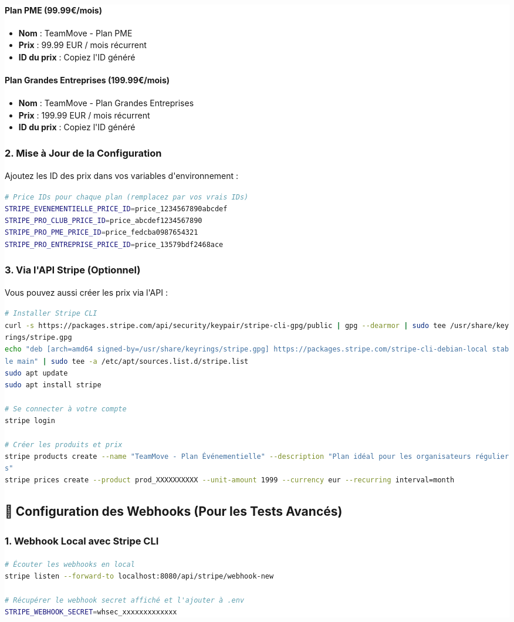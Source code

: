 #### Plan PME (99.99€/mois)
- **Nom** : TeamMove - Plan PME
- **Prix** : 99.99 EUR / mois récurrent
- **ID du prix** : Copiez l'ID généré

#### Plan Grandes Entreprises (199.99€/mois)
- **Nom** : TeamMove - Plan Grandes Entreprises  
- **Prix** : 199.99 EUR / mois récurrent
- **ID du prix** : Copiez l'ID généré

### 2. Mise à Jour de la Configuration

Ajoutez les ID des prix dans vos variables d'environnement :

```bash
# Price IDs pour chaque plan (remplacez par vos vrais IDs)
STRIPE_EVENEMENTIELLE_PRICE_ID=price_1234567890abcdef
STRIPE_PRO_CLUB_PRICE_ID=price_abcdef1234567890  
STRIPE_PRO_PME_PRICE_ID=price_fedcba0987654321
STRIPE_PRO_ENTREPRISE_PRICE_ID=price_13579bdf2468ace
```

### 3. Via l'API Stripe (Optionnel)

Vous pouvez aussi créer les prix via l'API :

```bash
# Installer Stripe CLI
curl -s https://packages.stripe.com/api/security/keypair/stripe-cli-gpg/public | gpg --dearmor | sudo tee /usr/share/keyrings/stripe.gpg
echo "deb [arch=amd64 signed-by=/usr/share/keyrings/stripe.gpg] https://packages.stripe.com/stripe-cli-debian-local stable main" | sudo tee -a /etc/apt/sources.list.d/stripe.list
sudo apt update
sudo apt install stripe

# Se connecter à votre compte
stripe login

# Créer les produits et prix
stripe products create --name "TeamMove - Plan Événementielle" --description "Plan idéal pour les organisateurs réguliers"
stripe prices create --product prod_XXXXXXXXXX --unit-amount 1999 --currency eur --recurring interval=month
```

## 🧪 Configuration des Webhooks (Pour les Tests Avancés)

### 1. Webhook Local avec Stripe CLI

```bash
# Écouter les webhooks en local
stripe listen --forward-to localhost:8080/api/stripe/webhook-new

# Récupérer le webhook secret affiché et l'ajouter à .env
STRIPE_WEBHOOK_SECRET=whsec_xxxxxxxxxxxxx
```
